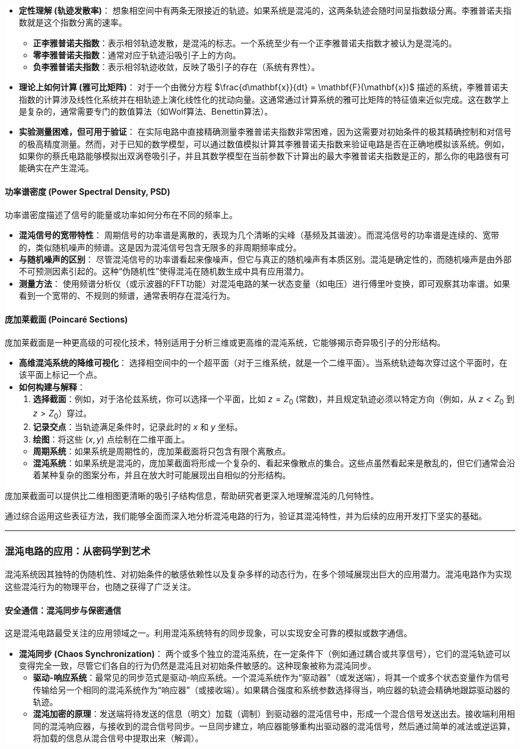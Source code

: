 *   **定性理解 (轨迹发散率)**：
    想象相空间中有两条无限接近的轨迹。如果系统是混沌的，这两条轨迹会随时间呈指数级分离。李雅普诺夫指数就是这个指数分离的速率。
    *   **正李雅普诺夫指数**：表示相邻轨迹发散，是混沌的标志。一个系统至少有一个正李雅普诺夫指数才被认为是混沌的。
    *   **零李雅普诺夫指数**：通常对应于轨迹沿吸引子上的方向。
    *   **负李雅普诺夫指数**：表示相邻轨迹收敛，反映了吸引子的存在（系统有界性）。

*   **理论上如何计算 (雅可比矩阵)**：
    对于一个由微分方程 $\frac{d\mathbf{x}}{dt} = \mathbf{F}(\mathbf{x})$ 描述的系统，李雅普诺夫指数的计算涉及线性化系统并在相轨迹上演化线性化的扰动向量。这通常通过计算系统的雅可比矩阵的特征值来近似完成。这在数学上是复杂的，通常需要专门的数值算法（如Wolf算法、Benettin算法）。

*   **实验测量困难，但可用于验证**：
    在实际电路中直接精确测量李雅普诺夫指数非常困难，因为这需要对初始条件的极其精确控制和对信号的极高精度测量。然而，对于已知的数学模型，可以通过数值模拟计算其李雅普诺夫指数来验证电路是否在正确地模拟该系统。例如，如果你的蔡氏电路能够模拟出双涡卷吸引子，并且其数学模型在当前参数下计算出的最大李雅普诺夫指数是正的，那么你的电路很有可能确实在产生混沌。

#### 功率谱密度 (Power Spectral Density, PSD)

功率谱密度描述了信号的能量或功率如何分布在不同的频率上。

*   **混沌信号的宽带特性**：
    周期信号的功率谱是离散的，表现为几个清晰的尖峰（基频及其谐波）。而混沌信号的功率谱是连续的、宽带的，类似随机噪声的频谱。这是因为混沌信号包含无限多的非周期频率成分。
*   **与随机噪声的区别**：
    尽管混沌信号的功率谱看起来像噪声，但它与真正的随机噪声有本质区别。混沌是确定性的，而随机噪声是由外部不可预测因素引起的。这种“伪随机性”使得混沌在随机数生成中具有应用潜力。
*   **测量方法**：
    使用频谱分析仪（或示波器的FFT功能）对混沌电路的某一状态变量（如电压）进行傅里叶变换，即可观察其功率谱。如果看到一个宽带的、不规则的频谱，通常表明存在混沌行为。

#### 庞加莱截面 (Poincaré Sections)

庞加莱截面是一种更高级的可视化技术，特别适用于分析三维或更高维的混沌系统，它能够揭示奇异吸引子的分形结构。

*   **高维混沌系统的降维可视化**：
    选择相空间中的一个超平面（对于三维系统，就是一个二维平面）。当系统轨迹每次穿过这个平面时，在该平面上标记一个点。
*   **如何构建与解释**：
    1.  **选择截面**：例如，对于洛伦兹系统，你可以选择一个平面，比如 $z = Z_0$ (常数)，并且规定轨迹必须以特定方向（例如，从 $z < Z_0$ 到 $z > Z_0$）穿过。
    2.  **记录交点**：当轨迹满足条件时，记录此时的 $x$ 和 $y$ 坐标。
    3.  **绘图**：将这些 $(x, y)$ 点绘制在二维平面上。
    *   **周期系统**：如果系统是周期性的，庞加莱截面将只包含有限个离散点。
    *   **混沌系统**：如果系统是混沌的，庞加莱截面将形成一个复杂的、看起来像散点的集合。这些点虽然看起来是散乱的，但它们通常会沿着某种复杂的图案分布，并且在放大时可能展现出自相似的分形结构。

庞加莱截面可以提供比二维相图更清晰的吸引子结构信息，帮助研究者更深入地理解混沌的几何特性。

通过综合运用这些表征方法，我们能够全面而深入地分析混沌电路的行为，验证其混沌特性，并为后续的应用开发打下坚实的基础。

---

### 混沌电路的应用：从密码学到艺术

混沌系统因其独特的伪随机性、对初始条件的敏感依赖性以及复杂多样的动态行为，在多个领域展现出巨大的应用潜力。混沌电路作为实现这些混沌行为的物理平台，也随之获得了广泛关注。

#### 安全通信：混沌同步与保密通信

这是混沌电路最受关注的应用领域之一。利用混沌系统特有的同步现象，可以实现安全可靠的模拟或数字通信。

*   **混沌同步 (Chaos Synchronization)**：
    两个或多个独立的混沌系统，在一定条件下（例如通过耦合或共享信号），它们的混沌轨迹可以变得完全一致，尽管它们各自的行为仍然是混沌且对初始条件敏感的。这种现象被称为混沌同步。
    *   **驱动-响应系统**：最常见的同步范式是驱动-响应系统。一个混沌系统作为“驱动器”（或发送端），将其一个或多个状态变量作为信号传输给另一个相同的混沌系统作为“响应器”（或接收端）。如果耦合强度和系统参数选择得当，响应器的轨迹会精确地跟踪驱动器的轨迹。
    *   **混沌加密的原理**：发送端将待发送的信息（明文）加载（调制）到驱动器的混沌信号中，形成一个混合信号发送出去。接收端利用相同的混沌响应器，与接收到的混合信号同步。一旦同步建立，响应器能够重构出驱动器的混沌信号，然后通过简单的减法或逆运算，将加载的信息从混合信号中提取出来（解调）。
